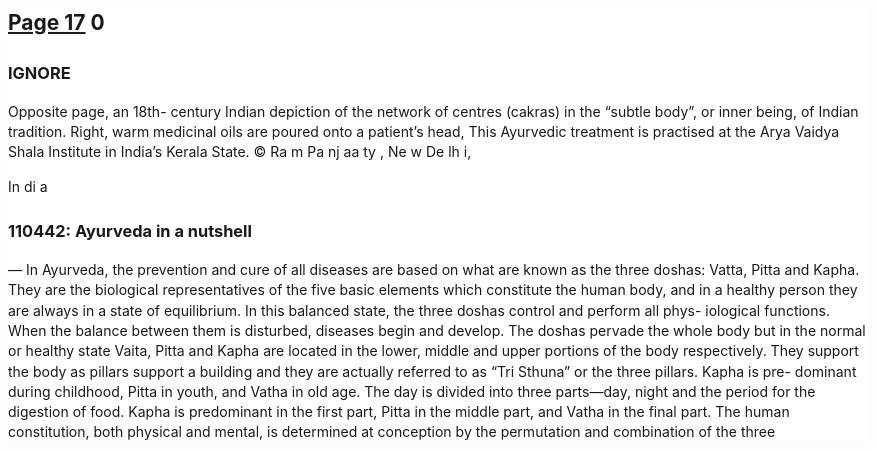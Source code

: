   
  
   

## [Page 17](110439engo.pdf#page=17) 0

### IGNORE

Opposite page, an 18th- 
century Indian depiction of the 
network of centres (cakras) in 
the “subtle body”, or inner 
being, of Indian tradition. 
Right, warm medicinal oils are 
poured onto a patient’s head, 
This Ayurvedic treatment is 
practised at the Arya Vaidya 
Shala Institute in India’s 
Kerala State. 
© 
Ra
m 
Pa
nj
aa
ty
, 
Ne
w 
De
lh
i,
 
In
di
a 


### 110442: Ayurveda in a nutshell

— In Ayurveda, the prevention and cure of 
all diseases are based on what are known as the 
three doshas: Vatta, Pitta and Kapha. They are 
the biological representatives of the five basic 
elements which constitute the human body, 
and in a healthy person they are always in a 
state of equilibrium. In this balanced state, 
the three doshas control and perform all phys- 
iological functions. When the balance between 
them is disturbed, diseases begin and develop. 
The doshas pervade the whole body but in 
the normal or healthy state Vaita, Pitta and 
Kapha are located in the lower, middle and 
upper portions of the body respectively. 
They support the body as pillars support 
a building and they are actually referred to as 
“Tri Sthuna” or the three pillars. Kapha is pre- 
dominant during childhood, Pitta in youth, 
and Vatha in old age. The day is divided into 
three parts—day, night and the period for the 
digestion of food. Kapha is predominant in 
the first part, Pitta in the middle part, and 
Vatha in the final part. 
The human constitution, both physical 
and mental, is determined at conception by 
the permutation and combination of the three 
